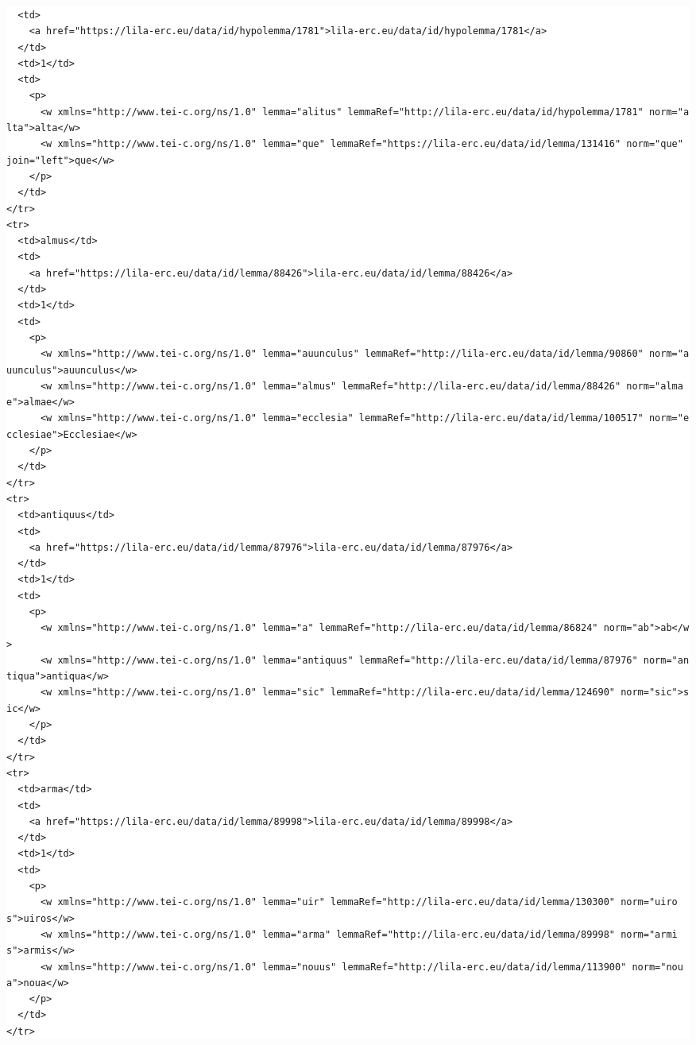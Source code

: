       <td>
        <a href="https://lila-erc.eu/data/id/hypolemma/1781">lila-erc.eu/data/id/hypolemma/1781</a>
      </td>
      <td>1</td>
      <td>
        <p>
          <w xmlns="http://www.tei-c.org/ns/1.0" lemma="alitus" lemmaRef="http://lila-erc.eu/data/id/hypolemma/1781" norm="alta">alta</w>
          <w xmlns="http://www.tei-c.org/ns/1.0" lemma="que" lemmaRef="https://lila-erc.eu/data/id/lemma/131416" norm="que" join="left">que</w>
        </p>
      </td>
    </tr>
    <tr>
      <td>almus</td>
      <td>
        <a href="https://lila-erc.eu/data/id/lemma/88426">lila-erc.eu/data/id/lemma/88426</a>
      </td>
      <td>1</td>
      <td>
        <p>
          <w xmlns="http://www.tei-c.org/ns/1.0" lemma="auunculus" lemmaRef="http://lila-erc.eu/data/id/lemma/90860" norm="auunculus">auunculus</w>
          <w xmlns="http://www.tei-c.org/ns/1.0" lemma="almus" lemmaRef="http://lila-erc.eu/data/id/lemma/88426" norm="almae">almae</w>
          <w xmlns="http://www.tei-c.org/ns/1.0" lemma="ecclesia" lemmaRef="http://lila-erc.eu/data/id/lemma/100517" norm="ecclesiae">Ecclesiae</w>
        </p>
      </td>
    </tr>
    <tr>
      <td>antiquus</td>
      <td>
        <a href="https://lila-erc.eu/data/id/lemma/87976">lila-erc.eu/data/id/lemma/87976</a>
      </td>
      <td>1</td>
      <td>
        <p>
          <w xmlns="http://www.tei-c.org/ns/1.0" lemma="a" lemmaRef="http://lila-erc.eu/data/id/lemma/86824" norm="ab">ab</w>
          <w xmlns="http://www.tei-c.org/ns/1.0" lemma="antiquus" lemmaRef="http://lila-erc.eu/data/id/lemma/87976" norm="antiqua">antiqua</w>
          <w xmlns="http://www.tei-c.org/ns/1.0" lemma="sic" lemmaRef="http://lila-erc.eu/data/id/lemma/124690" norm="sic">sic</w>
        </p>
      </td>
    </tr>
    <tr>
      <td>arma</td>
      <td>
        <a href="https://lila-erc.eu/data/id/lemma/89998">lila-erc.eu/data/id/lemma/89998</a>
      </td>
      <td>1</td>
      <td>
        <p>
          <w xmlns="http://www.tei-c.org/ns/1.0" lemma="uir" lemmaRef="http://lila-erc.eu/data/id/lemma/130300" norm="uiros">uiros</w>
          <w xmlns="http://www.tei-c.org/ns/1.0" lemma="arma" lemmaRef="http://lila-erc.eu/data/id/lemma/89998" norm="armis">armis</w>
          <w xmlns="http://www.tei-c.org/ns/1.0" lemma="nouus" lemmaRef="http://lila-erc.eu/data/id/lemma/113900" norm="noua">noua</w>
        </p>
      </td>
    </tr>